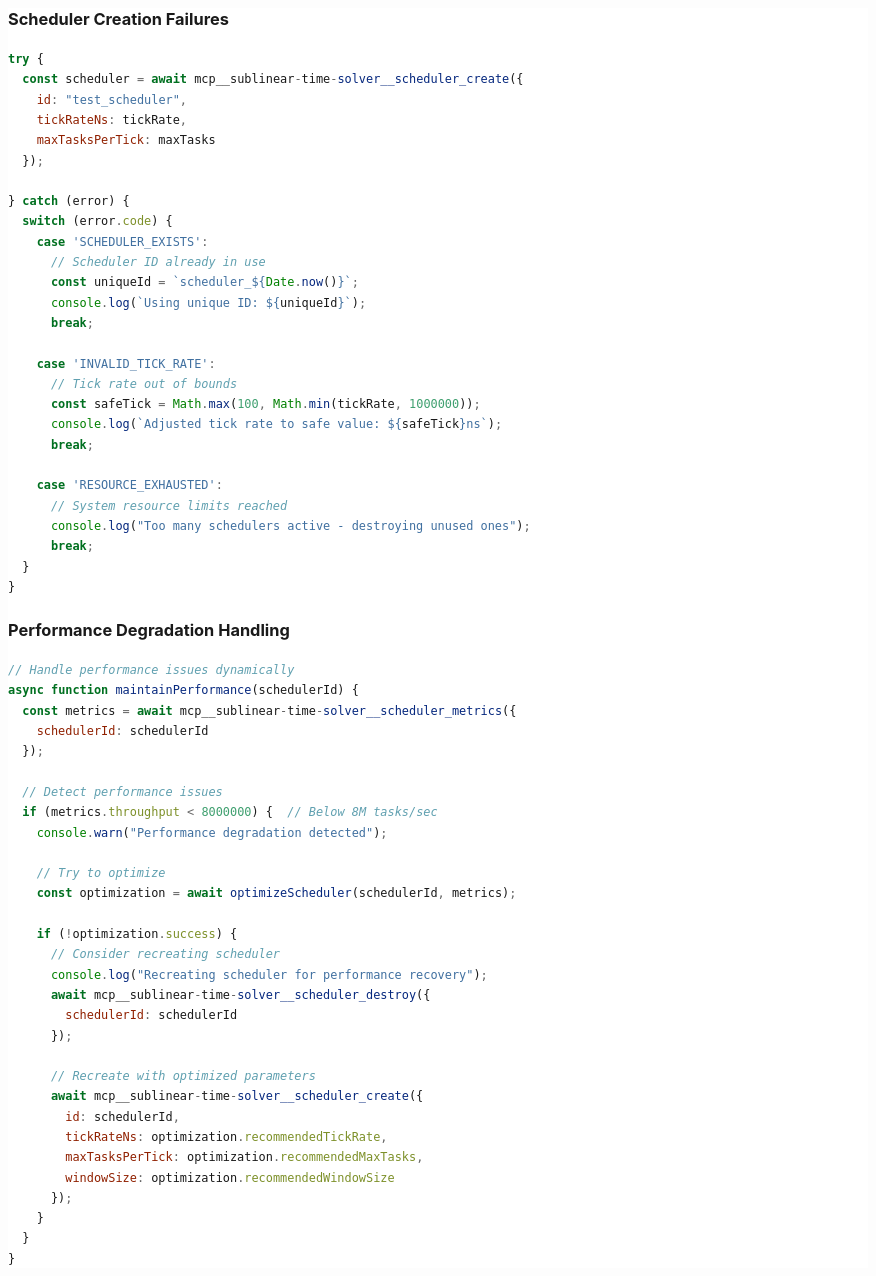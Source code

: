 ### Scheduler Creation Failures
```javascript
try {
  const scheduler = await mcp__sublinear-time-solver__scheduler_create({
    id: "test_scheduler",
    tickRateNs: tickRate,
    maxTasksPerTick: maxTasks
  });
  
} catch (error) {
  switch (error.code) {
    case 'SCHEDULER_EXISTS':
      // Scheduler ID already in use
      const uniqueId = `scheduler_${Date.now()}`;
      console.log(`Using unique ID: ${uniqueId}`);
      break;
      
    case 'INVALID_TICK_RATE':
      // Tick rate out of bounds
      const safeTick = Math.max(100, Math.min(tickRate, 1000000));
      console.log(`Adjusted tick rate to safe value: ${safeTick}ns`);
      break;
      
    case 'RESOURCE_EXHAUSTED':
      // System resource limits reached
      console.log("Too many schedulers active - destroying unused ones");
      break;
  }
}
```

### Performance Degradation Handling
```javascript
// Handle performance issues dynamically
async function maintainPerformance(schedulerId) {
  const metrics = await mcp__sublinear-time-solver__scheduler_metrics({
    schedulerId: schedulerId
  });
  
  // Detect performance issues
  if (metrics.throughput < 8000000) {  // Below 8M tasks/sec
    console.warn("Performance degradation detected");
    
    // Try to optimize
    const optimization = await optimizeScheduler(schedulerId, metrics);
    
    if (!optimization.success) {
      // Consider recreating scheduler
      console.log("Recreating scheduler for performance recovery");
      await mcp__sublinear-time-solver__scheduler_destroy({
        schedulerId: schedulerId
      });
      
      // Recreate with optimized parameters
      await mcp__sublinear-time-solver__scheduler_create({
        id: schedulerId,
        tickRateNs: optimization.recommendedTickRate,
        maxTasksPerTick: optimization.recommendedMaxTasks,
        windowSize: optimization.recommendedWindowSize
      });
    }
  }
}
```